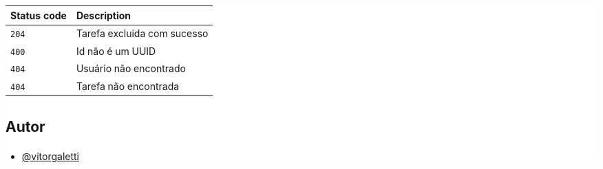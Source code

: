 | Status code | Description                 |
| :---------- | :-------------------------- |
| `204`       | Tarefa excluida com sucesso |
| `400`       | Id não é um UUID            |
| `404`       | Usuário não encontrado      |
| `404`       | Tarefa não encontrada       |

## Autor

- [@vitorgaletti](https://github.com/vitorgaletti)
